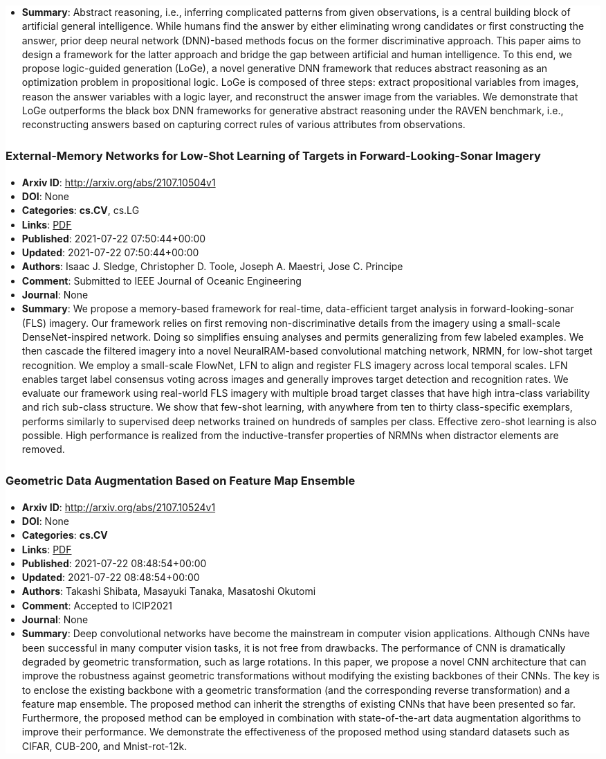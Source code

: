 - **Summary**: Abstract reasoning, i.e., inferring complicated patterns from given observations, is a central building block of artificial general intelligence. While humans find the answer by either eliminating wrong candidates or first constructing the answer, prior deep neural network (DNN)-based methods focus on the former discriminative approach. This paper aims to design a framework for the latter approach and bridge the gap between artificial and human intelligence. To this end, we propose logic-guided generation (LoGe), a novel generative DNN framework that reduces abstract reasoning as an optimization problem in propositional logic. LoGe is composed of three steps: extract propositional variables from images, reason the answer variables with a logic layer, and reconstruct the answer image from the variables. We demonstrate that LoGe outperforms the black box DNN frameworks for generative abstract reasoning under the RAVEN benchmark, i.e., reconstructing answers based on capturing correct rules of various attributes from observations.



### External-Memory Networks for Low-Shot Learning of Targets in Forward-Looking-Sonar Imagery
- **Arxiv ID**: http://arxiv.org/abs/2107.10504v1
- **DOI**: None
- **Categories**: **cs.CV**, cs.LG
- **Links**: [PDF](http://arxiv.org/pdf/2107.10504v1)
- **Published**: 2021-07-22 07:50:44+00:00
- **Updated**: 2021-07-22 07:50:44+00:00
- **Authors**: Isaac J. Sledge, Christopher D. Toole, Joseph A. Maestri, Jose C. Principe
- **Comment**: Submitted to IEEE Journal of Oceanic Engineering
- **Journal**: None
- **Summary**: We propose a memory-based framework for real-time, data-efficient target analysis in forward-looking-sonar (FLS) imagery. Our framework relies on first removing non-discriminative details from the imagery using a small-scale DenseNet-inspired network. Doing so simplifies ensuing analyses and permits generalizing from few labeled examples. We then cascade the filtered imagery into a novel NeuralRAM-based convolutional matching network, NRMN, for low-shot target recognition. We employ a small-scale FlowNet, LFN to align and register FLS imagery across local temporal scales. LFN enables target label consensus voting across images and generally improves target detection and recognition rates.   We evaluate our framework using real-world FLS imagery with multiple broad target classes that have high intra-class variability and rich sub-class structure. We show that few-shot learning, with anywhere from ten to thirty class-specific exemplars, performs similarly to supervised deep networks trained on hundreds of samples per class. Effective zero-shot learning is also possible. High performance is realized from the inductive-transfer properties of NRMNs when distractor elements are removed.



### Geometric Data Augmentation Based on Feature Map Ensemble
- **Arxiv ID**: http://arxiv.org/abs/2107.10524v1
- **DOI**: None
- **Categories**: **cs.CV**
- **Links**: [PDF](http://arxiv.org/pdf/2107.10524v1)
- **Published**: 2021-07-22 08:48:54+00:00
- **Updated**: 2021-07-22 08:48:54+00:00
- **Authors**: Takashi Shibata, Masayuki Tanaka, Masatoshi Okutomi
- **Comment**: Accepted to ICIP2021
- **Journal**: None
- **Summary**: Deep convolutional networks have become the mainstream in computer vision applications. Although CNNs have been successful in many computer vision tasks, it is not free from drawbacks. The performance of CNN is dramatically degraded by geometric transformation, such as large rotations. In this paper, we propose a novel CNN architecture that can improve the robustness against geometric transformations without modifying the existing backbones of their CNNs. The key is to enclose the existing backbone with a geometric transformation (and the corresponding reverse transformation) and a feature map ensemble. The proposed method can inherit the strengths of existing CNNs that have been presented so far. Furthermore, the proposed method can be employed in combination with state-of-the-art data augmentation algorithms to improve their performance. We demonstrate the effectiveness of the proposed method using standard datasets such as CIFAR, CUB-200, and Mnist-rot-12k.
